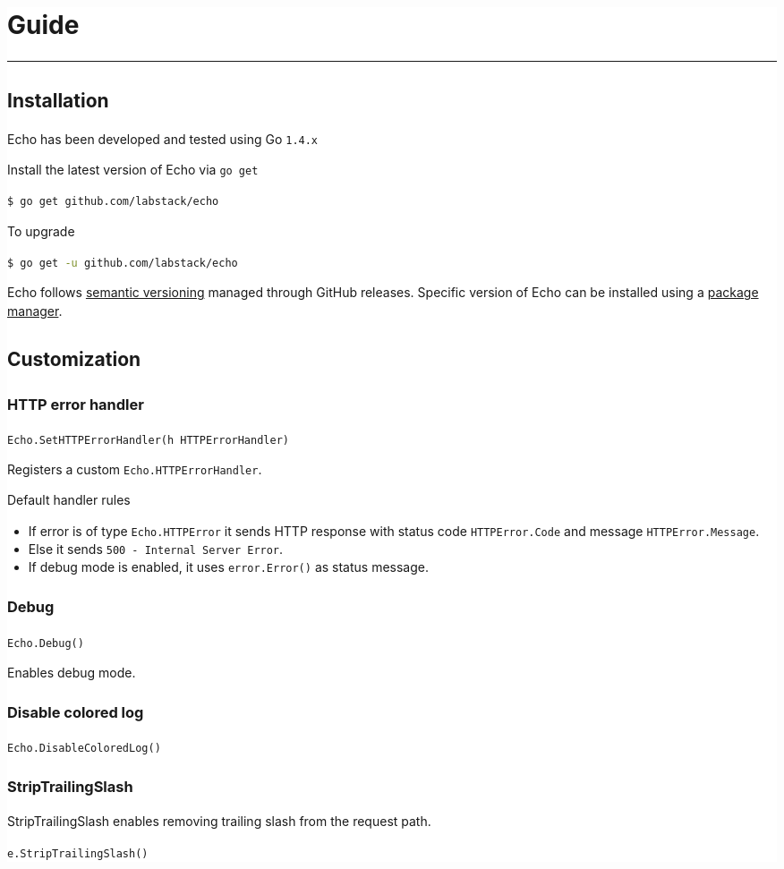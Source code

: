# Guide



---

## Installation

Echo has been developed and tested using Go `1.4.x`

Install the latest version of Echo via `go get`

```sh
$ go get github.com/labstack/echo
```

To upgrade

```sh
$ go get -u github.com/labstack/echo
```

Echo follows [semantic versioning](http://semver.org) managed through GitHub releases.
Specific version of Echo can be installed using a [package manager](https://github.com/avelino/awesome-go#package-management).

## Customization

### HTTP error handler

`Echo.SetHTTPErrorHandler(h HTTPErrorHandler)`

Registers a custom `Echo.HTTPErrorHandler`.

Default handler rules

- If error is of type `Echo.HTTPError` it sends HTTP response with status code `HTTPError.Code`
and message `HTTPError.Message`.
- Else it sends `500 - Internal Server Error`.
- If debug mode is enabled, it uses `error.Error()` as status message.

### Debug

`Echo.Debug()`

Enables debug mode.

### Disable colored log

`Echo.DisableColoredLog()`

### StripTrailingSlash

StripTrailingSlash enables removing trailing slash from the request path.

`e.StripTrailingSlash()`
